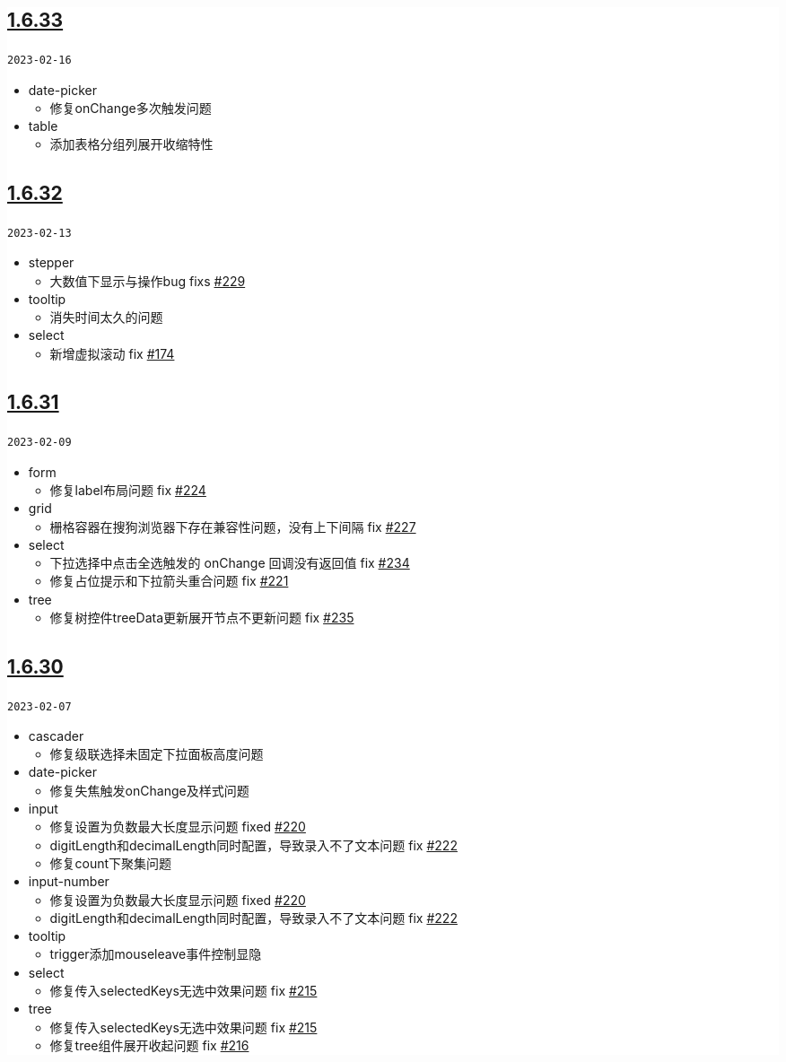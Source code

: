 ## [1.6.33](https://github.com/kingdee/kdesign/compare/v1.6.32...v1.6.33)
`2023-02-16`
* date-picker
  * 修复onChange多次触发问题
* table
  * 添加表格分组列展开收缩特性

## [1.6.32](https://github.com/kingdee/kdesign/compare/v1.6.31...v1.6.32)
`2023-02-13`
* stepper
  * 大数值下显示与操作bug fixs [#229](https://github.com/kingdee/kdesign/issues/229)
* tooltip
  * 消失时间太久的问题
* select
  * 新增虚拟滚动 fix [#174](https://github.com/kingdee/kdesign/issues/174)

## [1.6.31](https://github.com/kingdee/kdesign/compare/v1.6.30...v1.6.31)
`2023-02-09`
* form
  * 修复label布局问题 fix [#224](https://github.com/kingdee/kdesign/issues/224)
* grid
  * 栅格容器在搜狗浏览器下存在兼容性问题，没有上下间隔 fix [#227](https://github.com/kingdee/kdesign/issues/227)
* select
  * 下拉选择中点击全选触发的 onChange 回调没有返回值 fix [#234](https://github.com/kingdee/kdesign/issues/234)
  * 修复占位提示和下拉箭头重合问题 fix [#221](https://github.com/kingdee/kdesign/issues/221)
* tree
  * 修复树控件treeData更新展开节点不更新问题 fix [#235](https://github.com/kingdee/kdesign/issues/235)

## [1.6.30](https://github.com/kingdee/kdesign/compare/v1.6.29...v1.6.30)
`2023-02-07`
* cascader
  * 修复级联选择未固定下拉面板高度问题
* date-picker
  * 修复失焦触发onChange及样式问题
* input
  * 修复设置为负数最大长度显示问题 fixed [#220](https://github.com/kingdee/kdesign/issues/220)
  * digitLength和decimalLength同时配置，导致录入不了文本问题 fix [#222](https://github.com/kingdee/kdesign/issues/222)
  * 修复count下聚集问题
* input-number
  * 修复设置为负数最大长度显示问题 fixed [#220](https://github.com/kingdee/kdesign/issues/220)
  * digitLength和decimalLength同时配置，导致录入不了文本问题 fix [#222](https://github.com/kingdee/kdesign/issues/222)
* tooltip
  * trigger添加mouseleave事件控制显隐
* select
  * 修复传入selectedKeys无选中效果问题 fix [#215](https://github.com/kingdee/kdesign/issues/215)
* tree
  * 修复传入selectedKeys无选中效果问题 fix [#215](https://github.com/kingdee/kdesign/issues/215)
  * 修复tree组件展开收起问题 fix [#216](https://github.com/kingdee/kdesign/issues/216)
